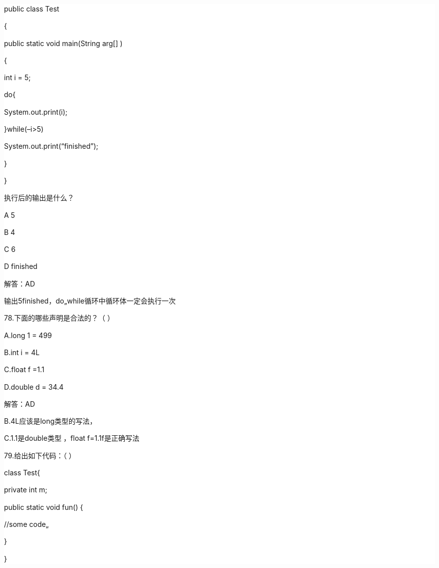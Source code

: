 public class Test

{

public static void main(String arg[] )

{

int i = 5;

do{

System.out.print(i);

}while(–i>5)

System.out.print(“finished”);

}

}

执行后的输出是什么？

A 5

B 4

C 6

D finished

解答：AD

输出5finished，do„while循环中循环体一定会执行一次

78.下面的哪些声明是合法的？（ ）

A.long 1 = 499

B.int i = 4L

C.float f =1.1

D.double d = 34.4

解答：AD

B.4L应该是long类型的写法，

C.1.1是double类型 ，float f=1.1f是正确写法

79.给出如下代码：（ ）

class Test{

private int m;

public static void fun() {

//some code„

}

}
